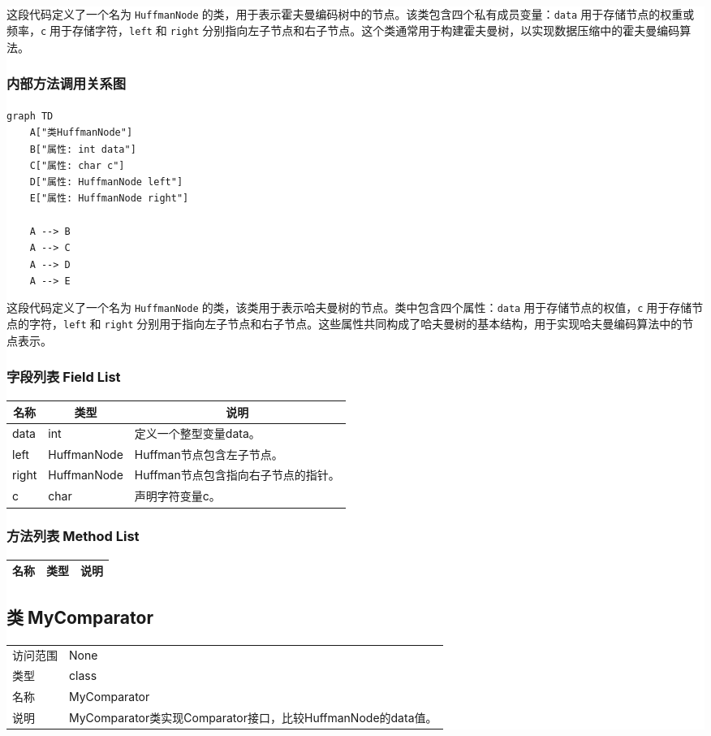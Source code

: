 这段代码定义了一个名为 `HuffmanNode` 的类，用于表示霍夫曼编码树中的节点。该类包含四个私有成员变量：`data` 用于存储节点的权重或频率，`c` 用于存储字符，`left` 和 `right` 分别指向左子节点和右子节点。这个类通常用于构建霍夫曼树，以实现数据压缩中的霍夫曼编码算法。


### 内部方法调用关系图

```mermaid
graph TD
    A["类HuffmanNode"]
    B["属性: int data"]
    C["属性: char c"]
    D["属性: HuffmanNode left"]
    E["属性: HuffmanNode right"]

    A --> B
    A --> C
    A --> D
    A --> E
```

这段代码定义了一个名为 `HuffmanNode` 的类，该类用于表示哈夫曼树的节点。类中包含四个属性：`data` 用于存储节点的权值，`c` 用于存储节点的字符，`left` 和 `right` 分别用于指向左子节点和右子节点。这些属性共同构成了哈夫曼树的基本结构，用于实现哈夫曼编码算法中的节点表示。

### 字段列表 Field List

| 名称  | 类型  | 说明 |
|-------|-------|------|
| data | int | 定义一个整型变量data。 |
| left | HuffmanNode | Huffman节点包含左子节点。 |
| right | HuffmanNode | Huffman节点包含指向右子节点的指针。 |
| c | char | 声明字符变量c。 |

### 方法列表 Method List

| 名称  | 类型  | 说明 |
|-------|-------|------|



## 类 MyComparator

|      |      |
|------|------|
| 访问范围 | None |
| 类型 | class |
| 名称 | MyComparator |
| 说明 | MyComparator类实现Comparator接口，比较HuffmanNode的data值。 |

